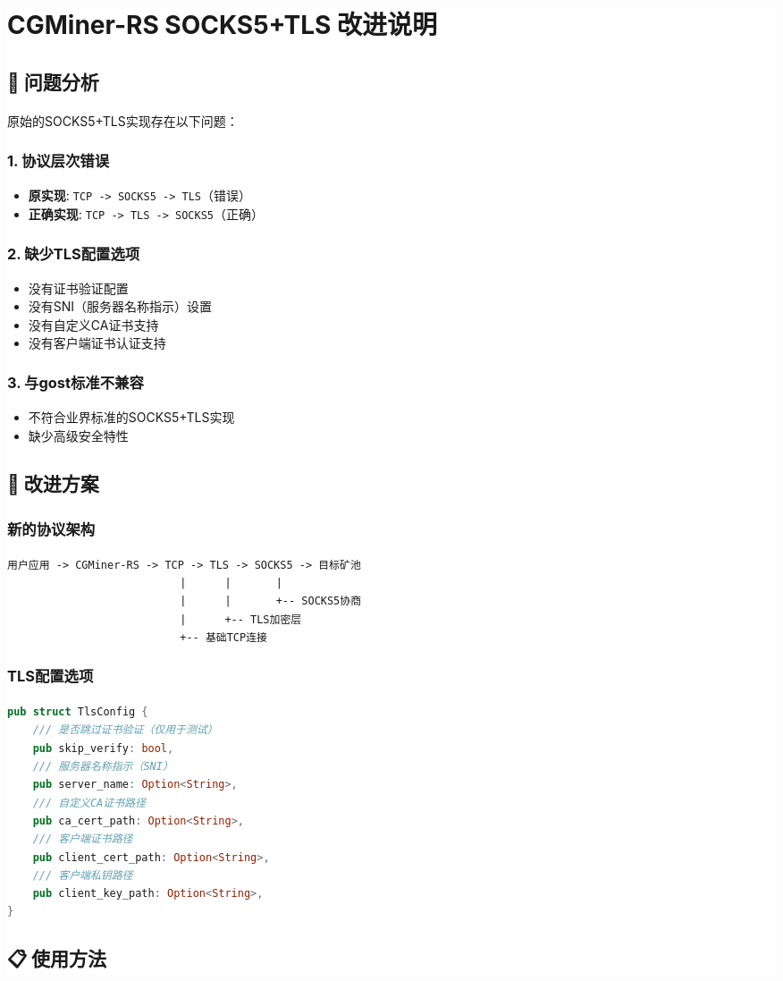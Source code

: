 # CGMiner-RS SOCKS5+TLS 改进说明

## 🔧 问题分析

原始的SOCKS5+TLS实现存在以下问题：

### 1. **协议层次错误**
- **原实现**: `TCP -> SOCKS5 -> TLS`（错误）
- **正确实现**: `TCP -> TLS -> SOCKS5`（正确）

### 2. **缺少TLS配置选项**
- 没有证书验证配置
- 没有SNI（服务器名称指示）设置
- 没有自定义CA证书支持
- 没有客户端证书认证支持

### 3. **与gost标准不兼容**
- 不符合业界标准的SOCKS5+TLS实现
- 缺少高级安全特性

## 🚀 改进方案

### **新的协议架构**

```
用户应用 -> CGMiner-RS -> TCP -> TLS -> SOCKS5 -> 目标矿池
                           |      |       |
                           |      |       +-- SOCKS5协商
                           |      +-- TLS加密层
                           +-- 基础TCP连接
```

### **TLS配置选项**

```rust
pub struct TlsConfig {
    /// 是否跳过证书验证（仅用于测试）
    pub skip_verify: bool,
    /// 服务器名称指示（SNI）
    pub server_name: Option<String>,
    /// 自定义CA证书路径
    pub ca_cert_path: Option<String>,
    /// 客户端证书路径
    pub client_cert_path: Option<String>,
    /// 客户端私钥路径
    pub client_key_path: Option<String>,
}
```

## 📋 使用方法
